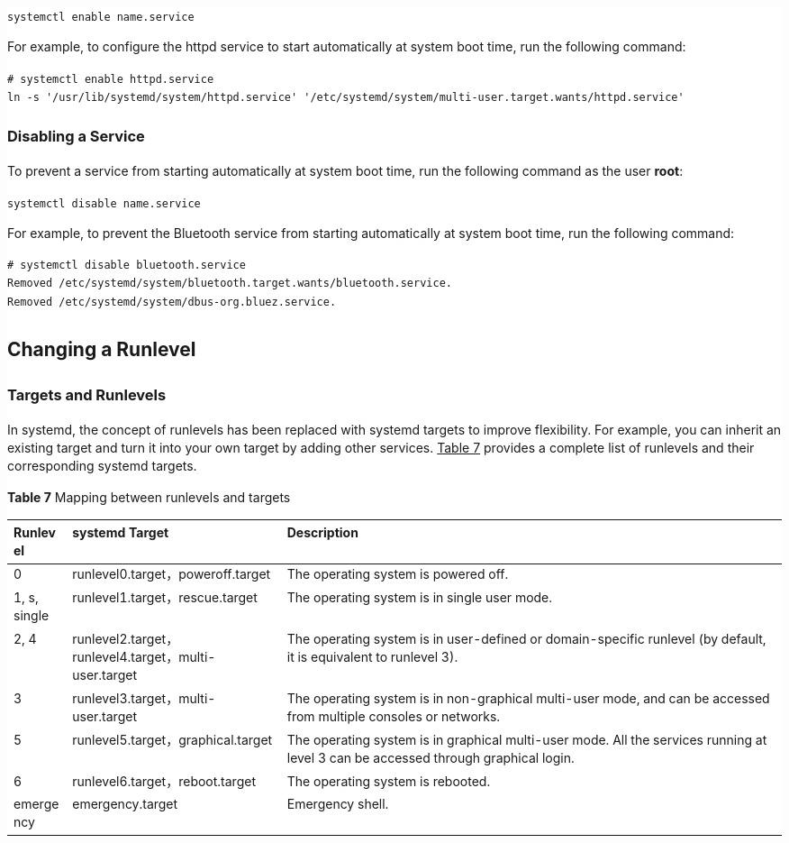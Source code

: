 ```
systemctl enable name.service
```

For example, to configure the httpd service to start automatically at system boot time, run the following command:

```
# systemctl enable httpd.service
ln -s '/usr/lib/systemd/system/httpd.service' '/etc/systemd/system/multi-user.target.wants/httpd.service'
```

### Disabling a Service
To prevent a service from starting automatically at system boot time, run the following command as the user  **root**:

```
systemctl disable name.service
```

For example, to prevent the Bluetooth service from starting automatically at system boot time, run the following command:

```
# systemctl disable bluetooth.service
Removed /etc/systemd/system/bluetooth.target.wants/bluetooth.service.
Removed /etc/systemd/system/dbus-org.bluez.service.
```

## Changing a Runlevel

### Targets and Runlevels
In systemd, the concept of runlevels has been replaced with systemd targets to improve flexibility. For example, you can inherit an existing target and turn it into your own target by adding other services.  [Table 7](#en-us_topic_0151920939_t9af92c282ad240ea9a79fb08d26e8181)  provides a complete list of runlevels and their corresponding systemd targets.

**Table  7**  Mapping between runlevels and targets

|  Runlevel   |systemd Target  |Description  |
|:---  |:----  |:----  |
| 0 | runlevel0.target，poweroff.target | The operating system is powered off. |
| 1, s, single | runlevel1.target，rescue.target |The operating system is in single user mode. |
| 2, 4 | runlevel2.target，runlevel4.target，multi-user.target | The operating system is in user-defined or domain-specific runlevel (by default, it is equivalent to runlevel 3). |
| 3 | runlevel3.target，multi-user.target | The operating system is in non-graphical multi-user mode, and can be accessed from multiple consoles or networks. |
| 5 | runlevel5.target，graphical.target | The operating system is in graphical multi-user mode. All the services running at level 3 can be accessed through graphical login. |
| 6 | runlevel6.target，reboot.target | The operating system is rebooted. |
| emergency | emergency.target | Emergency shell. |
